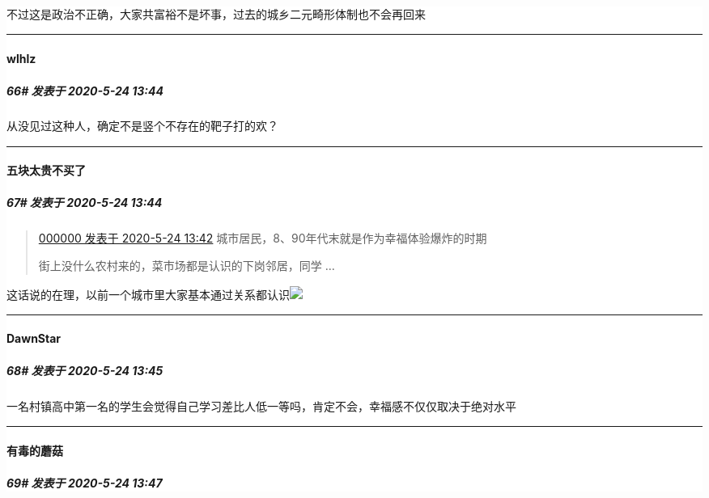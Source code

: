 
不过这是政治不正确，大家共富裕不是坏事，过去的城乡二元畸形体制也不会再回来







-----

####  wlhlz  
##### 66#       发表于 2020-5-24 13:44




从没见过这种人，确定不是竖个不存在的靶子打的欢？







-----

####  五块太贵不买了  
##### 67#       发表于 2020-5-24 13:44



<blockquote><a href="httphttps://bbs.saraba1st.com/2b/forum.php?mod=redirect&amp;goto=findpost&amp;pid=47539742&amp;ptid=1937301" target="_blank">000000 发表于 2020-5-24 13:42</a>
城市居民，8、90年代末就是作为幸福体验爆炸的时期


街上没什么农村来的，菜市场都是认识的下岗邻居，同学 ...</blockquote>
这话说的在理，以前一个城市里大家基本通过关系都认识<img src="https://static.saraba1st.com/image/smiley/face2017/068.png" referrerpolicy="no-referrer">







-----

####  DawnStar  
##### 68#       发表于 2020-5-24 13:45




一名村镇高中第一名的学生会觉得自己学习差比人低一等吗，肯定不会，幸福感不仅仅取决于绝对水平







-----

####  有毒的蘑菇  
##### 69#       发表于 2020-5-24 13:47

